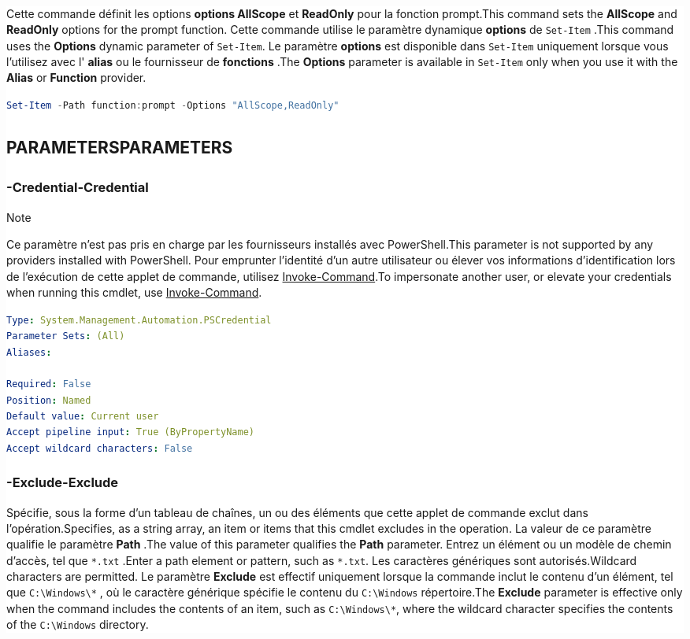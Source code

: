 <span data-ttu-id="8dc70-119">Cette commande définit les options **options AllScope** et **ReadOnly** pour la fonction prompt.</span><span class="sxs-lookup"><span data-stu-id="8dc70-119">This command sets the **AllScope** and **ReadOnly** options for the prompt function.</span></span>
<span data-ttu-id="8dc70-120">Cette commande utilise le paramètre dynamique **options** de `Set-Item` .</span><span class="sxs-lookup"><span data-stu-id="8dc70-120">This command uses the **Options** dynamic parameter of `Set-Item`.</span></span>
<span data-ttu-id="8dc70-121">Le paramètre **options** est disponible dans `Set-Item` uniquement lorsque vous l’utilisez avec l' **alias** ou le fournisseur de **fonctions** .</span><span class="sxs-lookup"><span data-stu-id="8dc70-121">The **Options** parameter is available in `Set-Item` only when you use it with the **Alias** or **Function** provider.</span></span>

```powershell
Set-Item -Path function:prompt -Options "AllScope,ReadOnly"
```

## <span data-ttu-id="8dc70-122">PARAMETERS</span><span class="sxs-lookup"><span data-stu-id="8dc70-122">PARAMETERS</span></span>

### <span data-ttu-id="8dc70-123">-Credential</span><span class="sxs-lookup"><span data-stu-id="8dc70-123">-Credential</span></span>

> [!NOTE]
> <span data-ttu-id="8dc70-124">Ce paramètre n’est pas pris en charge par les fournisseurs installés avec PowerShell.</span><span class="sxs-lookup"><span data-stu-id="8dc70-124">This parameter is not supported by any providers installed with PowerShell.</span></span>
> <span data-ttu-id="8dc70-125">Pour emprunter l’identité d’un autre utilisateur ou élever vos informations d’identification lors de l’exécution de cette applet de commande, utilisez [Invoke-Command](../Microsoft.PowerShell.Core/Invoke-Command.md).</span><span class="sxs-lookup"><span data-stu-id="8dc70-125">To impersonate another user, or elevate your credentials when running this cmdlet, use [Invoke-Command](../Microsoft.PowerShell.Core/Invoke-Command.md).</span></span>

```yaml
Type: System.Management.Automation.PSCredential
Parameter Sets: (All)
Aliases:

Required: False
Position: Named
Default value: Current user
Accept pipeline input: True (ByPropertyName)
Accept wildcard characters: False
```

### <span data-ttu-id="8dc70-126">-Exclude</span><span class="sxs-lookup"><span data-stu-id="8dc70-126">-Exclude</span></span>

<span data-ttu-id="8dc70-127">Spécifie, sous la forme d’un tableau de chaînes, un ou des éléments que cette applet de commande exclut dans l’opération.</span><span class="sxs-lookup"><span data-stu-id="8dc70-127">Specifies, as a string array, an item or items that this cmdlet excludes in the operation.</span></span> <span data-ttu-id="8dc70-128">La valeur de ce paramètre qualifie le paramètre **Path** .</span><span class="sxs-lookup"><span data-stu-id="8dc70-128">The value of this parameter qualifies the **Path** parameter.</span></span> <span data-ttu-id="8dc70-129">Entrez un élément ou un modèle de chemin d’accès, tel que `*.txt` .</span><span class="sxs-lookup"><span data-stu-id="8dc70-129">Enter a path element or pattern, such as `*.txt`.</span></span> <span data-ttu-id="8dc70-130">Les caractères génériques sont autorisés.</span><span class="sxs-lookup"><span data-stu-id="8dc70-130">Wildcard characters are permitted.</span></span> <span data-ttu-id="8dc70-131">Le paramètre **Exclude** est effectif uniquement lorsque la commande inclut le contenu d’un élément, tel que `C:\Windows\*` , où le caractère générique spécifie le contenu du `C:\Windows` répertoire.</span><span class="sxs-lookup"><span data-stu-id="8dc70-131">The **Exclude** parameter is effective only when the command includes the contents of an item, such as `C:\Windows\*`, where the wildcard character specifies the contents of the `C:\Windows` directory.</span></span>
